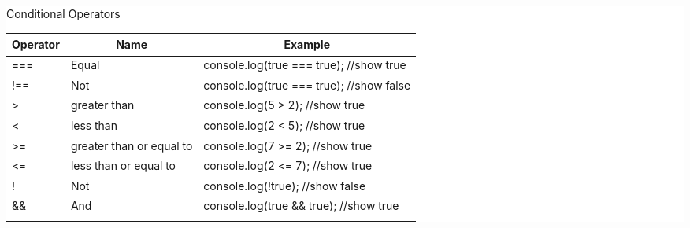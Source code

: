 
Conditional Operators

| Operator | Name                     | Example                                   |
|----------|--------------------------|-------------------------------------------|
| ===      | Equal                    | console.log(true === true); //show true   |
| !==      | Not                      | console.log(true === true); //show false  |
| >        | greater than             | console.log(5 > 2); //show true           |
| <        | less than                | console.log(2 < 5); //show true           |
| >=       | greater than or equal to | console.log(7 >= 2); //show true          |
| <=       | less than or equal to    | console.log(2 <= 7); //show true          |
| !        | Not                      | console.log(!true); //show false          |
| &&       | And                      | console.log(true && true); //show true    |
| ||       | Or                       | console.log(false || false); //show false |
